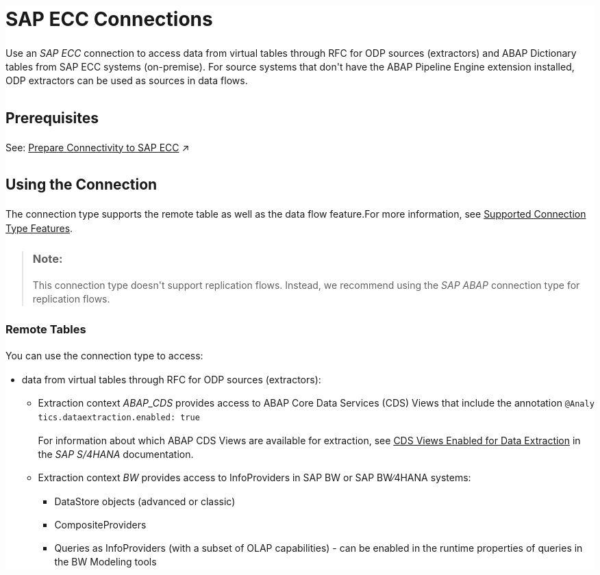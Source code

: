

# SAP ECC Connections

Use an *SAP ECC* connection to access data from virtual tables through RFC for ODP sources \(extractors\) and ABAP Dictionary tables from SAP ECC systems \(on-premise\). For source systems that don't have the ABAP Pipeline Engine extension installed, ODP extractors can be used as sources in data flows.



<a name="loioe546ccd61af54bf49a0f531a43fe0961__section_j1b_byq_spb"/>

## Prerequisites

See: [Prepare Connectivity to SAP ECC](https://help.sap.com/viewer/9f804b8efa8043539289f42f372c4862/cloud/en-US/cfc1b487fc014c8aa14af81bfa15a82d.html "To be able to successfully validate and use a connection to SAP ECC for remote tables or data flows, certain preparations have to be made.") :arrow_upper_right:



<a name="loioe546ccd61af54bf49a0f531a43fe0961__section_n34_dcc_x4b"/>

## Using the Connection

The connection type supports the remote table as well as the data flow feature.For more information, see [Supported Connection Type Features](integrating-data-via-connections-eb85e15.md#loioeb85e157ab654152bd68a8714036e463__section_connection_features).

> ### Note:  
> This connection type doesn't support replication flows. Instead, we recommend using the *SAP ABAP* connection type for replication flows.



### Remote Tables

You can use the connection type to access:

-   data from virtual tables through RFC for ODP sources \(extractors\):

    -   Extraction context *ABAP\_CDS* provides access to ABAP Core Data Services \(CDS\) Views that include the annotation `@Analytics.dataextraction.enabled: true`

        For information about which ABAP CDS Views are available for extraction, see [CDS Views Enabled for Data Extraction](https://help.sap.com/viewer/8308e6d301d54584a33cd04a9861bc52/latest/en-US/b7a5b8b72d3643b7a8ecf4cd695e0791.html) in the *SAP S/4HANA* documentation.

    -   Extraction context *BW* provides access to InfoProviders in SAP BW or SAP BW∕4HANA systems:

        -   DataStore objects \(advanced or classic\)

        -   CompositeProviders

        -   Queries as InfoProviders \(with a subset of OLAP capabilities\) - can be enabled in the runtime properties of queries in the BW Modeling tools

